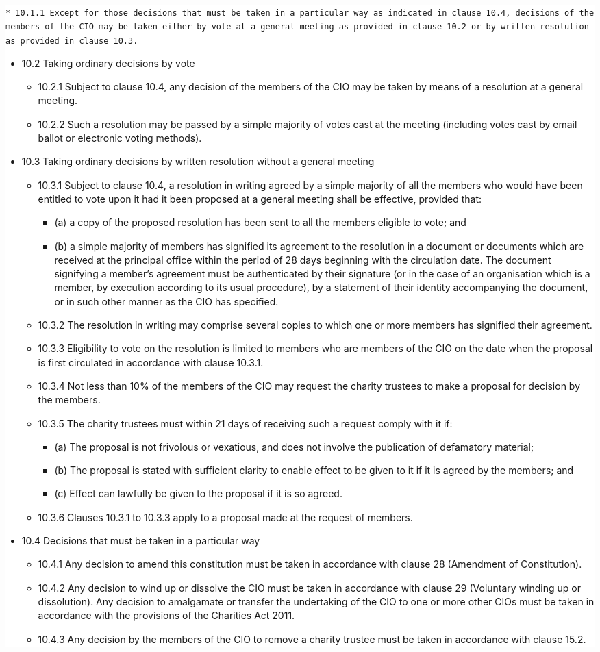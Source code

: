     * 10.1.1 Except for those decisions that must be taken in a particular way as indicated in clause 10.4, decisions of the members of the CIO may be taken either by vote at a general meeting as provided in clause 10.2 or by written resolution as provided in clause 10.3.

* 10.2 Taking ordinary decisions by vote

    * 10.2.1 Subject to clause 10.4, any decision of the members of the CIO may be taken by means of a resolution at a general meeting.

    * 10.2.2 Such a resolution may be passed by a simple majority of votes cast at the meeting (including votes cast by email ballot or electronic voting methods).

* 10.3 Taking ordinary decisions by written resolution without a general meeting

    * 10.3.1 Subject to clause 10.4, a resolution in writing agreed by a simple majority of all the members who would have been entitled to vote upon it had it been proposed at a general meeting shall be effective, provided that:

        * (a) a copy of the proposed resolution has been sent to all the members eligible to vote; and

        * (b) a simple majority of members has signified its agreement to the resolution in a document or documents which are received at the principal office within the period of 28 days beginning with the circulation date. The document signifying a member’s agreement must be authenticated by their signature (or in the case of an organisation which is a member, by execution according to its usual procedure), by a statement of their identity accompanying the document, or in such other manner as the CIO has specified.

    * 10.3.2 The resolution in writing may comprise several copies to which one or more members has signified their agreement.

    * 10.3.3 Eligibility to vote on the resolution is limited to members who are members of the CIO on the date when the proposal is first circulated in accordance with clause 10.3.1.

    * 10.3.4 Not less than 10% of the members of the CIO may request the charity trustees to make a proposal for decision by the members.

    * 10.3.5 The charity trustees must within 21 days of receiving such a request comply with it if:

        * (a) The proposal is not frivolous or vexatious, and does not involve the publication of defamatory material;

        * (b) The proposal is stated with sufficient clarity to enable effect to be given to it if it is agreed by the members; and

        * (c) Effect can lawfully be given to the proposal if it is so agreed.

    * 10.3.6 Clauses 10.3.1 to 10.3.3 apply to a proposal made at the request of members.

* 10.4 Decisions that must be taken in a particular way

    * 10.4.1 Any decision to amend this constitution must be taken in accordance with clause 28 (Amendment of Constitution).

    * 10.4.2 Any decision to wind up or dissolve the CIO must be taken in accordance with clause 29 (Voluntary winding up or dissolution). Any decision to amalgamate or transfer the undertaking of the CIO to one or more other CIOs must be taken in accordance with the provisions of the Charities Act 2011.

    * 10.4.3 Any decision by the members of the CIO to remove a charity trustee must be taken in accordance with clause 15.2.
